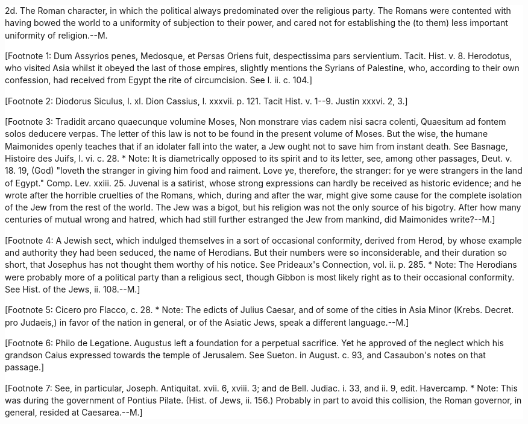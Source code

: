 2d. The Roman character, in which the political always predominated over
the religious party. The Romans were contented with having bowed the
world to a uniformity of subjection to their power, and cared not for
establishing the (to them) less important uniformity of religion.--M.

[Footnote 1: Dum Assyrios penes, Medosque, et Persas Oriens fuit,
despectissima pars servientium. Tacit. Hist. v. 8. Herodotus, who
visited Asia whilst it obeyed the last of those empires, slightly
mentions the Syrians of Palestine, who, according to their own
confession, had received from Egypt the rite of circumcision. See l. ii.
c. 104.]

[Footnote 2: Diodorus Siculus, l. xl. Dion Cassius, l. xxxvii. p. 121.
Tacit Hist. v. 1--9. Justin xxxvi. 2, 3.]

[Footnote 3: Tradidit arcano quaecunque volumine Moses, Non monstrare
vias cadem nisi sacra colenti, Quaesitum ad fontem solos deducere
verpas. The letter of this law is not to be found in the present volume
of Moses. But the wise, the humane Maimonides openly teaches that if an
idolater fall into the water, a Jew ought not to save him from instant
death. See Basnage, Histoire des Juifs, l. vi. c. 28. * Note: It is
diametrically opposed to its spirit and to its letter, see, among other
passages, Deut. v. 18. 19, (God) "loveth the stranger in giving him food
and raiment. Love ye, therefore, the stranger: for ye were strangers in
the land of Egypt." Comp. Lev. xxiii. 25. Juvenal is a satirist, whose
strong expressions can hardly be received as historic evidence; and he
wrote after the horrible cruelties of the Romans, which, during and
after the war, might give some cause for the complete isolation of the
Jew from the rest of the world. The Jew was a bigot, but his religion
was not the only source of his bigotry. After how many centuries of
mutual wrong and hatred, which had still further estranged the Jew from
mankind, did Maimonides write?--M.]

[Footnote 4: A Jewish sect, which indulged themselves in a sort
of occasional conformity, derived from Herod, by whose example and
authority they had been seduced, the name of Herodians. But their
numbers were so inconsiderable, and their duration so short, that
Josephus has not thought them worthy of his notice. See Prideaux's
Connection, vol. ii. p. 285. * Note: The Herodians were probably more of
a political party than a religious sect, though Gibbon is most likely
right as to their occasional conformity. See Hist. of the Jews, ii.
108.--M.]

[Footnote 5: Cicero pro Flacco, c. 28. * Note: The edicts of Julius
Caesar, and of some of the cities in Asia Minor (Krebs. Decret. pro
Judaeis,) in favor of the nation in general, or of the Asiatic Jews,
speak a different language.--M.]

[Footnote 6: Philo de Legatione. Augustus left a foundation for a
perpetual sacrifice. Yet he approved of the neglect which his grandson
Caius expressed towards the temple of Jerusalem. See Sueton. in August.
c. 93, and Casaubon's notes on that passage.]

[Footnote 7: See, in particular, Joseph. Antiquitat. xvii. 6, xviii. 3;
and de Bell. Judiac. i. 33, and ii. 9, edit. Havercamp. * Note: This was
during the government of Pontius Pilate. (Hist. of Jews, ii. 156.)
Probably in part to avoid this collision, the Roman governor, in
general, resided at Caesarea.--M.]
